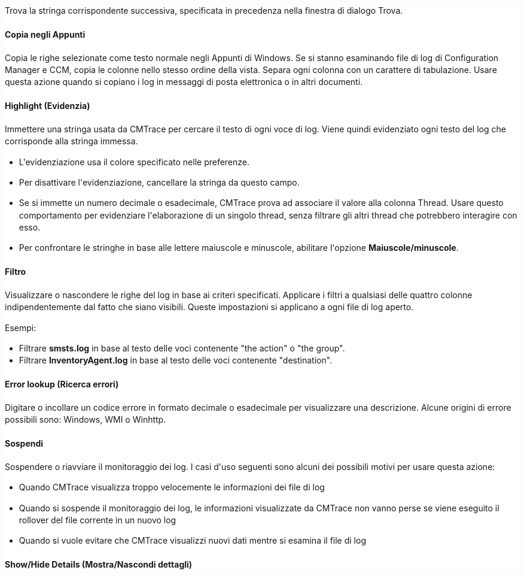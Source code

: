 Trova la stringa corrispondente successiva, specificata in precedenza nella finestra di dialogo Trova.  

#### <a name="copy-to-clipboard"></a>Copia negli Appunti

Copia le righe selezionate come testo normale negli Appunti di Windows. Se si stanno esaminando file di log di Configuration Manager e CCM, copia le colonne nello stesso ordine della vista. Separa ogni colonna con un carattere di tabulazione. Usare questa azione quando si copiano i log in messaggi di posta elettronica o in altri documenti.  

#### <a name="highlight"></a>Highlight (Evidenzia)

Immettere una stringa usata da CMTrace per cercare il testo di ogni voce di log. Viene quindi evidenziato ogni testo del log che corrisponde alla stringa immessa.  

- L'evidenziazione usa il colore specificato nelle preferenze.  

- Per disattivare l'evidenziazione, cancellare la stringa da questo campo.  

- Se si immette un numero decimale o esadecimale, CMTrace prova ad associare il valore alla colonna Thread. Usare questo comportamento per evidenziare l'elaborazione di un singolo thread, senza filtrare gli altri thread che potrebbero interagire con esso.  

- Per confrontare le stringhe in base alle lettere maiuscole e minuscole, abilitare l'opzione **Maiuscole/minuscole**.  

#### <a name="filter"></a>Filtro

Visualizzare o nascondere le righe del log in base ai criteri specificati. Applicare i filtri a qualsiasi delle quattro colonne indipendentemente dal fatto che siano visibili. Queste impostazioni si applicano a ogni file di log aperto.

Esempi:


- Filtrare **smsts.log** in base al testo delle voci contenente "the action" o "the group".
- Filtrare **InventoryAgent.log** in base al testo delle voci contenente "destination".

#### <a name="error-lookup"></a>Error lookup (Ricerca errori)

Digitare o incollare un codice errore in formato decimale o esadecimale per visualizzare una descrizione. Alcune origini di errore possibili sono: Windows, WMI o Winhttp.

#### <a name="pause"></a>Sospendi

Sospendere o riavviare il monitoraggio dei log. I casi d'uso seguenti sono alcuni dei possibili motivi per usare questa azione:  

- Quando CMTrace visualizza troppo velocemente le informazioni dei file di log  

- Quando si sospende il monitoraggio dei log, le informazioni visualizzate da CMTrace non vanno perse se viene eseguito il rollover del file corrente in un nuovo log  

- Quando si vuole evitare che CMTrace visualizzi nuovi dati mentre si esamina il file di log  

#### <a name="showhide-details"></a>Show/Hide Details (Mostra/Nascondi dettagli)

